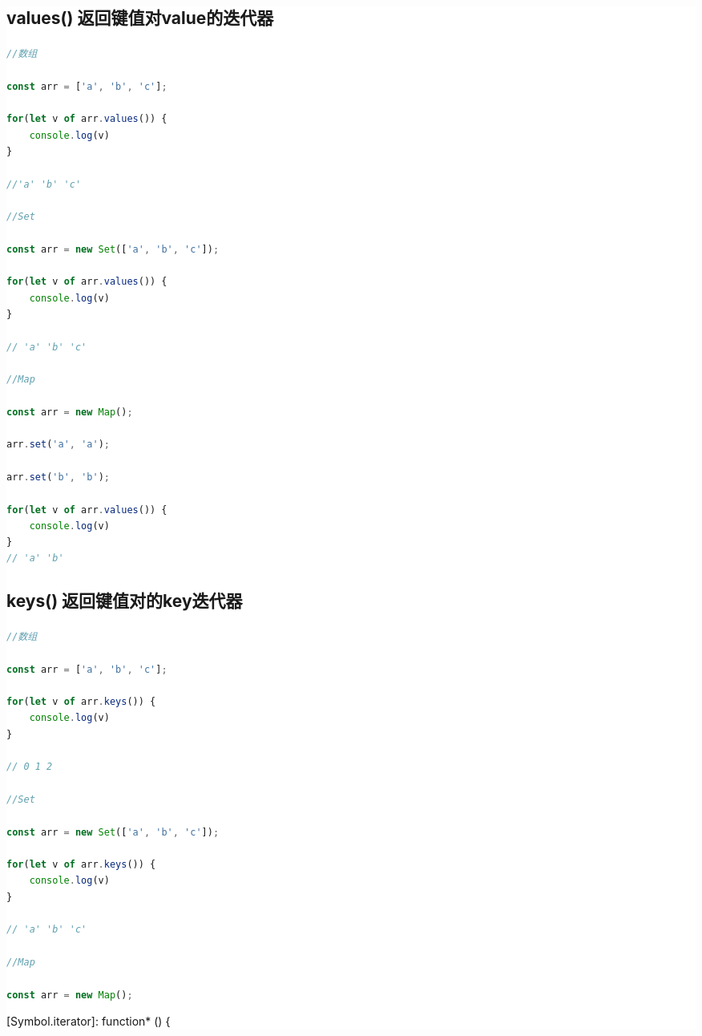 ## values() 返回键值对value的迭代器

```javascript
//数组

const arr = ['a', 'b', 'c'];

for(let v of arr.values()) {
    console.log(v)
}

//'a' 'b' 'c'

//Set

const arr = new Set(['a', 'b', 'c']);

for(let v of arr.values()) {
    console.log(v)
}

// 'a' 'b' 'c'

//Map

const arr = new Map();

arr.set('a', 'a');

arr.set('b', 'b');

for(let v of arr.values()) {
    console.log(v)
}
// 'a' 'b'
```

## keys() 返回键值对的key迭代器

```javascript
//数组

const arr = ['a', 'b', 'c'];

for(let v of arr.keys()) {
    console.log(v)
}

// 0 1 2

//Set

const arr = new Set(['a', 'b', 'c']);

for(let v of arr.keys()) {
    console.log(v)
}

// 'a' 'b' 'c'

//Map

const arr = new Map();
```

  [Symbol.iterator]: function* () {